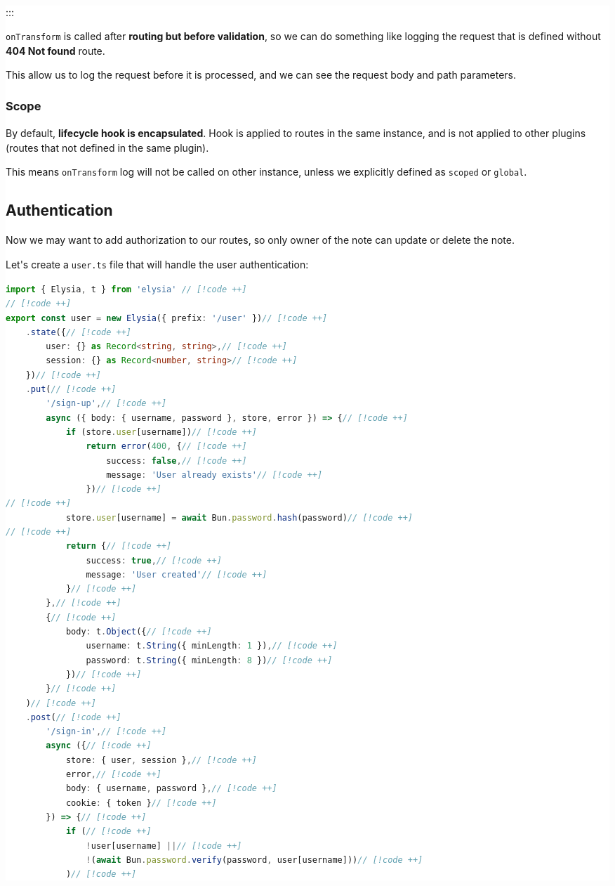 :::

`onTransform` is called after **routing but before validation**, so we can do something like logging the request that is defined without **404 Not found** route.

This allow us to log the request before it is processed, and we can see the request body and path parameters.

### Scope

By default, **lifecycle hook is encapsulated**. Hook is applied to routes in the same instance, and is not applied to other plugins (routes that not defined in the same plugin).

This means `onTransform` log will not be called on other instance, unless we explicitly defined as `scoped` or `global`.

## Authentication

Now we may want to add authorization to our routes, so only owner of the note can update or delete the note.

Let's create a `user.ts` file that will handle the user authentication:

```typescript twoslash [user.ts]
import { Elysia, t } from 'elysia' // [!code ++]
// [!code ++]
export const user = new Elysia({ prefix: '/user' })// [!code ++]
    .state({// [!code ++]
        user: {} as Record<string, string>,// [!code ++]
        session: {} as Record<number, string>// [!code ++]
    })// [!code ++]
    .put(// [!code ++]
        '/sign-up',// [!code ++]
        async ({ body: { username, password }, store, error }) => {// [!code ++]
            if (store.user[username])// [!code ++]
                return error(400, {// [!code ++]
                    success: false,// [!code ++]
                    message: 'User already exists'// [!code ++]
                })// [!code ++]
// [!code ++]
            store.user[username] = await Bun.password.hash(password)// [!code ++]
// [!code ++]
            return {// [!code ++]
                success: true,// [!code ++]
                message: 'User created'// [!code ++]
            }// [!code ++]
        },// [!code ++]
        {// [!code ++]
            body: t.Object({// [!code ++]
                username: t.String({ minLength: 1 }),// [!code ++]
                password: t.String({ minLength: 8 })// [!code ++]
            })// [!code ++]
        }// [!code ++]
    )// [!code ++]
    .post(// [!code ++]
        '/sign-in',// [!code ++]
        async ({// [!code ++]
            store: { user, session },// [!code ++]
            error,// [!code ++]
            body: { username, password },// [!code ++]
            cookie: { token }// [!code ++]
        }) => {// [!code ++]
            if (// [!code ++]
                !user[username] ||// [!code ++]
                !(await Bun.password.verify(password, user[username]))// [!code ++]
            )// [!code ++]
```